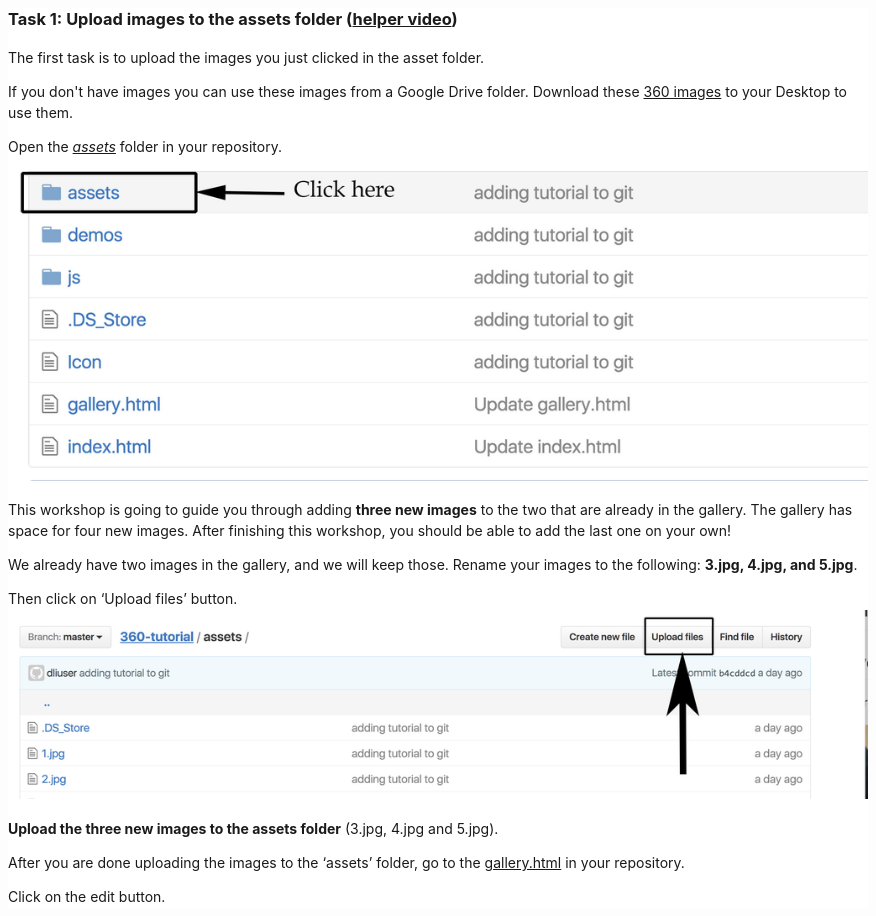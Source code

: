 ### Task 1: Upload images to the assets folder ([helper video](https://youtu.be/Sr0En2GScTg))

The first task is to upload the images you just clicked in the asset folder.

If you don't have images you can use these images from a Google Drive folder. Download these [360 images](https://drive.google.com/open?id=0B7icOoMjnbmPZDBjVFAycHN4a3c) to your Desktop to use them.

Open the [*assets*](https://github.com/Your_Username/360-tutorial/tree/master/assets) folder in your repository.  

![Select assets](/readme_files/assetsselect.jpg "Select assets")

This workshop is going to guide you through adding **three new images** to the two that are already in the gallery. The gallery has space for four new images. After finishing this workshop, you should be able to add the last one on your own!

We already have two images in the gallery, and we will keep those. Rename your images to the following: **3.jpg, 4.jpg, and 5.jpg**.

Then click on ‘Upload files’ button.
![Upload files](/readme_files/upload.jpg "Upload files")

**Upload the three new images to the assets folder** (3.jpg, 4.jpg and 5.jpg).

After you are done uploading the images to the ‘assets’ folder, go to the [gallery.html](https://github.com/Your_Username/360-tutorial/blob/master/gallery.html) in your repository.

Click on the edit button.